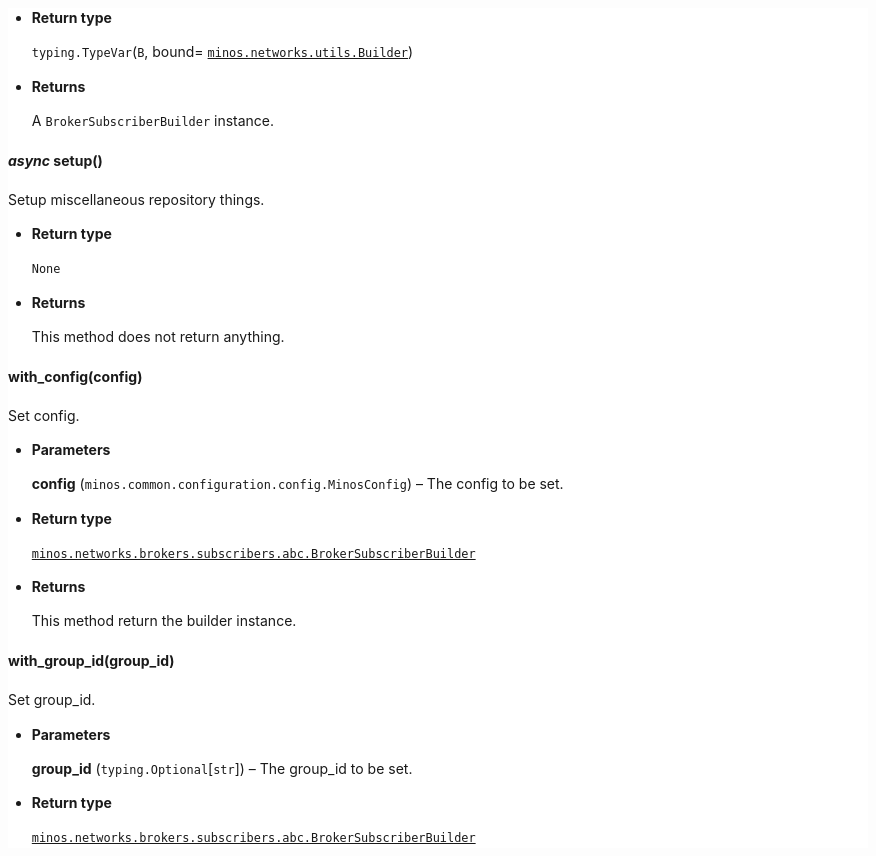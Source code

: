 
* **Return type**

    `typing.TypeVar`(`B`, bound= [`minos.networks.utils.Builder`](minos.networks.utils.md#minos.networks.utils.Builder))



* **Returns**

    A `BrokerSubscriberBuilder` instance.



#### _async_ setup()
Setup miscellaneous repository things.


* **Return type**

    `None`



* **Returns**

    This method does not return anything.



#### with_config(config)
Set config.


* **Parameters**

    **config** (`minos.common.configuration.config.MinosConfig`) – The config to be set.



* **Return type**

    [`minos.networks.brokers.subscribers.abc.BrokerSubscriberBuilder`](minos.networks.brokers.subscribers.abc.md#minos.networks.brokers.subscribers.abc.BrokerSubscriberBuilder)



* **Returns**

    This method return the builder instance.



#### with_group_id(group_id)
Set group_id.


* **Parameters**

    **group_id** (`typing.Optional`[`str`]) – The group_id to be set.



* **Return type**

    [`minos.networks.brokers.subscribers.abc.BrokerSubscriberBuilder`](minos.networks.brokers.subscribers.abc.md#minos.networks.brokers.subscribers.abc.BrokerSubscriberBuilder)
